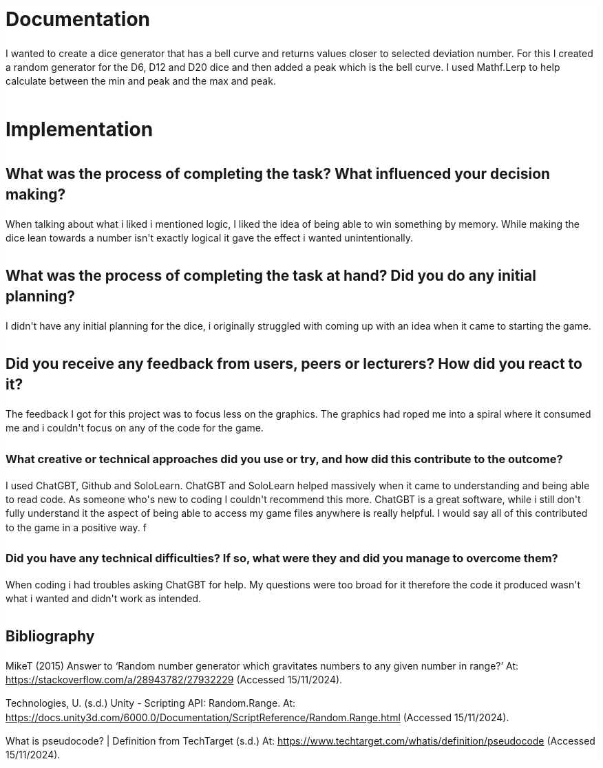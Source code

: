 # Documentation
I wanted to create a dice generator that has a bell curve and returns values closer to selected deviation number. For this I created a random generator for the D6, D12 and D20 dice and then added a peak which is the bell curve. I used Mathf.Lerp to help calculate between the min and peak and the max and peak.

# Implementation

## What was the process of completing the task? What influenced your decision making?
When talking about what i liked i mentioned logic, I liked the idea of being able to win something by memory. While making the dice lean towards a number isn't exactly logical it gave the effect i wanted unintentionally. 

## What was the process of completing the task at hand? Did you do any initial planning?
I didn't have any initial planning for the dice, i originally struggled with coming up with an idea when it came to starting the game. 
## Did you receive any feedback from users, peers or lecturers? How did you react to it?
The feedback I got for this project was to focus less on the graphics. The graphics had roped me into a spiral where it consumed me and i couldn't focus on any of the code for the game.

### What creative or technical approaches did you use or try, and how did this contribute to the outcome?

I used ChatGBT, Github and SoloLearn. ChatGBT and SoloLearn helped massively when it came to understanding and being able to read code. As someone who's new to coding I couldn't recommend this more.
ChatGBT is a great software, while i still don't fully understand it the aspect of being able to access my game files anywhere is really helpful.
I would say all of this contributed to the game in a positive way. f

### Did you have any technical difficulties? If so, what were they and did you manage to overcome them?

When coding i had troubles asking ChatGBT for help. My questions were too broad for it therefore the code it produced wasn't what i wanted and didn't work as intended.

## Bibliography

MikeT (2015) Answer to ‘Random number generator which gravitates numbers to any given number in range?’ At: https://stackoverflow.com/a/28943782/27932229 (Accessed  15/11/2024).

Technologies, U. (s.d.) Unity - Scripting API: Random.Range. At: https://docs.unity3d.com/6000.0/Documentation/ScriptReference/Random.Range.html (Accessed  15/11/2024).

What is pseudocode? | Definition from TechTarget (s.d.) At: https://www.techtarget.com/whatis/definition/pseudocode (Accessed  15/11/2024).
